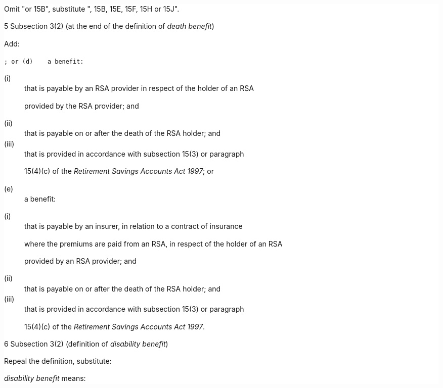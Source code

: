 Omit "or 15B", substitute ", 15B, 15E, 15F, 15H or 15J".

5  Subsection 3(2) (at the end of the definition of _death benefit_)

Add:

<dl compact=""><dl compact=""><dl compact="">

	; or (d)	a benefit:

</dl></dl></dl>

<dl compact=""><dl compact=""><dl compact=""><dl compact="">

<dt>(i)</dt><dd>that is payable by an RSA provider in respect of the holder of an RSA

provided by the RSA provider; and</dd>

<dt>(ii)</dt><dd>that is payable on or after the death of the RSA holder; and</dd>

<dt>(iii)</dt><dd>that is provided in accordance with subsection 15(3) or paragraph

15(4)(c) of the _Retirement Savings Accounts Act 1997_; or

</dd>

</dl></dl></dl></dl>

<dl compact=""><dl compact=""><dl compact="">

<dt>(e)</dt><dd>a benefit:

</dd>

</dl></dl></dl>

<dl compact=""><dl compact=""><dl compact=""><dl compact="">

<dt>(i)</dt><dd>that is payable by an insurer, in relation to a contract of insurance

where the premiums are paid from an RSA, in respect of the holder of an RSA

provided by an RSA provider; and</dd>

<dt>(ii)</dt><dd>that is payable on or after the death of the RSA holder; and</dd>

<dt>(iii)</dt><dd>that is provided in accordance with subsection 15(3) or paragraph

15(4)(c) of the _Retirement Savings Accounts Act 1997_.

</dd>

</dl></dl></dl></dl>

6  Subsection 3(2) (definition of _disability benefit_)

Repeal the definition, substitute:

<def><dl compact=""><dl compact="">

_disability benefit_ means:

 </dl></dl>

<dl compact=""><dl compact=""><dl compact="">
